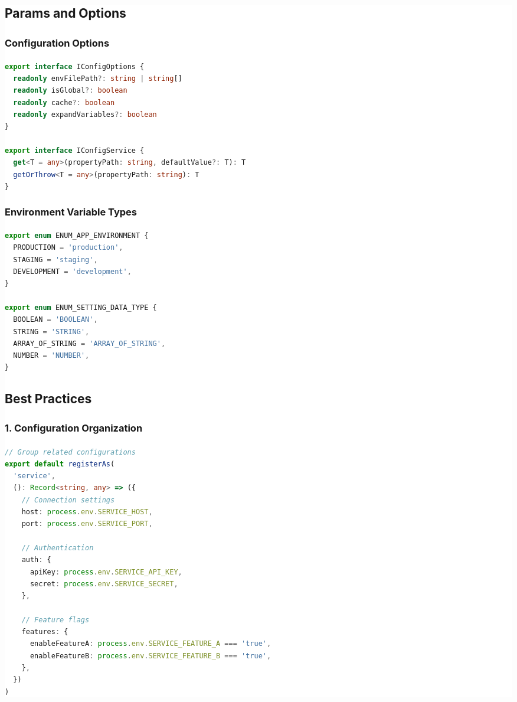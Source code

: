 ## Params and Options

### Configuration Options

```typescript
export interface IConfigOptions {
  readonly envFilePath?: string | string[]
  readonly isGlobal?: boolean
  readonly cache?: boolean
  readonly expandVariables?: boolean
}

export interface IConfigService {
  get<T = any>(propertyPath: string, defaultValue?: T): T
  getOrThrow<T = any>(propertyPath: string): T
}
```

### Environment Variable Types

```typescript
export enum ENUM_APP_ENVIRONMENT {
  PRODUCTION = 'production',
  STAGING = 'staging',
  DEVELOPMENT = 'development',
}

export enum ENUM_SETTING_DATA_TYPE {
  BOOLEAN = 'BOOLEAN',
  STRING = 'STRING',
  ARRAY_OF_STRING = 'ARRAY_OF_STRING',
  NUMBER = 'NUMBER',
}
```

## Best Practices

### 1. Configuration Organization

```typescript
// Group related configurations
export default registerAs(
  'service',
  (): Record<string, any> => ({
    // Connection settings
    host: process.env.SERVICE_HOST,
    port: process.env.SERVICE_PORT,
    
    // Authentication
    auth: {
      apiKey: process.env.SERVICE_API_KEY,
      secret: process.env.SERVICE_SECRET,
    },
    
    // Feature flags
    features: {
      enableFeatureA: process.env.SERVICE_FEATURE_A === 'true',
      enableFeatureB: process.env.SERVICE_FEATURE_B === 'true',
    },
  })
)
```
